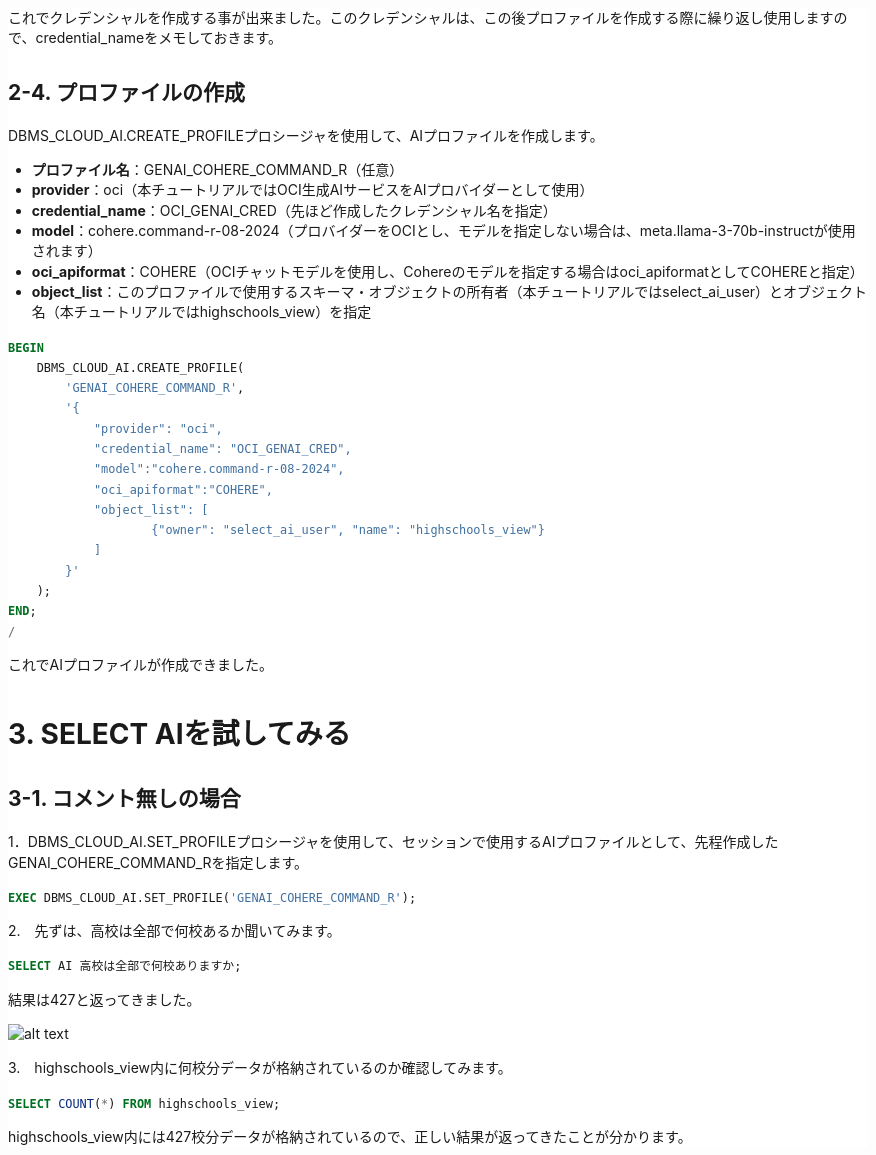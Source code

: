 これでクレデンシャルを作成する事が出来ました。このクレデンシャルは、この後プロファイルを作成する際に繰り返し使用しますので、credential_nameをメモしておきます。


## 2-4. プロファイルの作成

DBMS_CLOUD_AI.CREATE_PROFILEプロシージャを使用して、AIプロファイルを作成します。
- **プロファイル名**：GENAI_COHERE_COMMAND_R（任意）
- **provider**：oci（本チュートリアルではOCI生成AIサービスをAIプロバイダーとして使用）
- **credential_name**：OCI_GENAI_CRED（先ほど作成したクレデンシャル名を指定）
- **model**：cohere.command-r-08-2024（プロバイダーをOCIとし、モデルを指定しない場合は、meta.llama-3-70b-instructが使用されます）
- **oci_apiformat**：COHERE（OCIチャットモデルを使用し、Cohereのモデルを指定する場合はoci_apiformatとしてCOHEREと指定）
- **object_list**：このプロファイルで使用するスキーマ・オブジェクトの所有者（本チュートリアルではselect_ai_user）とオブジェクト名（本チュートリアルではhighschools_view）を指定

```sql
BEGIN
    DBMS_CLOUD_AI.CREATE_PROFILE(
        'GENAI_COHERE_COMMAND_R',
        '{
            "provider": "oci",
            "credential_name": "OCI_GENAI_CRED",
            "model":"cohere.command-r-08-2024",
            "oci_apiformat":"COHERE",
            "object_list": [
                    {"owner": "select_ai_user", "name": "highschools_view"}
            ]
        }'
    );
END;
/
```

これでAIプロファイルが作成できました。

<a id="anchor3"></a>
# 3. SELECT AIを試してみる

## 3-1. コメント無しの場合

1．DBMS_CLOUD_AI.SET_PROFILEプロシージャを使用して、セッションで使用するAIプロファイルとして、先程作成したGENAI_COHERE_COMMAND_Rを指定します。
```sql
EXEC DBMS_CLOUD_AI.SET_PROFILE('GENAI_COHERE_COMMAND_R');
```

2.　先ずは、高校は全部で何校あるか聞いてみます。
```sql
SELECT AI 高校は全部で何校ありますか;
```
結果は427と返ってきました。

![alt text](14.png)

3.　highschools_view内に何校分データが格納されているのか確認してみます。
```sql
SELECT COUNT(*) FROM highschools_view;
```
highschools_view内には427校分データが格納されているので、正しい結果が返ってきたことが分かります。
